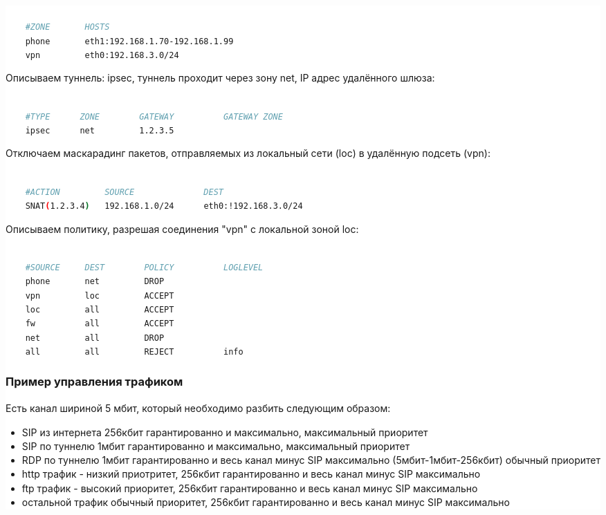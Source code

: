 ```bash title="/etc/shorewall/hosts"

    #ZONE       HOSTS
    phone       eth1:192.168.1.70-192.168.1.99
    vpn         eth0:192.168.3.0/24
```

Описываем туннель: ipsec, туннель проходит через зону net, IP адрес
удалённого шлюза:

```bash title="/etc/shorewall/tunnels"

    #TYPE      ZONE        GATEWAY          GATEWAY ZONE
    ipsec      net         1.2.3.5
```

Отключаем маскарадинг пакетов, отправляемых из локальный сети (loc)
в удалённую подсеть (vpn):

```bash title="/etc/shorewall/snat"

    #ACTION         SOURCE              DEST
    SNAT(1.2.3.4)   192.168.1.0/24      eth0:!192.168.3.0/24
```

Описываем политику, разрешая соединения "vpn" с локальной зоной
loc:

```bash title="/etc/shorewall/policy"

    #SOURCE     DEST        POLICY          LOGLEVEL
    phone       net         DROP
    vpn         loc         ACCEPT
    loc         all         ACCEPT
    fw          all         ACCEPT
    net         all         DROP
    all         all         REJECT          info
```

### Пример управления трафиком

Есть канал шириной 5 мбит, который необходимо разбить следующим образом:

-   SIP из интернета 256кбит гарантированно и максимально, максимальный
    приоритет
-   SIP по туннелю 1мбит гарантированно и максимально, максимальный
    приоритет
-   RDP по туннелю 1мбит гарантированно и весь канал минус SIP
    максимально (5мбит-1мбит-256кбит) обычный приоритет
-   http трафик - низкий приотритет, 256кбит гарантированно и весь канал
    минус SIP максимально
-   ftp трафик - высокий приоритет, 256кбит гарантированно и весь канал
    минус SIP максимально
-   остальной трафик обычный приоритет, 256кбит гарантированно и весь
    канал минус SIP максимально
